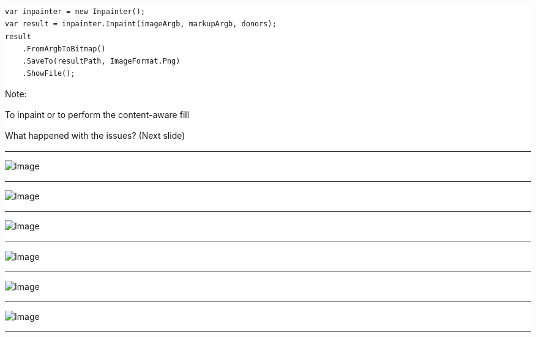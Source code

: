 ```CSharp
var inpainter = new Inpainter();
var result = inpainter.Inpaint(imageArgb, markupArgb, donors);
result
    .FromArgbToBitmap()
    .SaveTo(resultPath, ImageFormat.Png)
    .ShowFile();
```

Note:

To inpaint or to perform the content-aware fill

What happened with the issues? (Next slide)

---

<span class="menu-title" style="display: none">Wexler. Bridge - Original</span>

![Image](./assets/md/assets/bridge_orig.jpg)

---


<span class="menu-title" style="display: none">Wexler. Bridge - Marked</span>

![Image](./assets/md/assets/bridge_marked.png)

---


<span class="menu-title" style="display: none">Wexler. Bridge - Processed</span>

![Image](./assets/md/assets/bridge_wex.png)

---


<span class="menu-title" style="display: none">Wexler. Asian guy - Original</span>

![Image](./assets/md/assets/cheese_orig.jpg)

---


<span class="menu-title" style="display: none">Wexler. Asian guy - Marked</span>

![Image](./assets/md/assets/cheese_marked.png)

---


<span class="menu-title" style="display: none">Wexler. Asian guy - Processed</span>

![Image](./assets/md/assets/cheese_wex.png)

---


<span class="menu-title" style="display: none">Wexler. Temple - Original</span>
